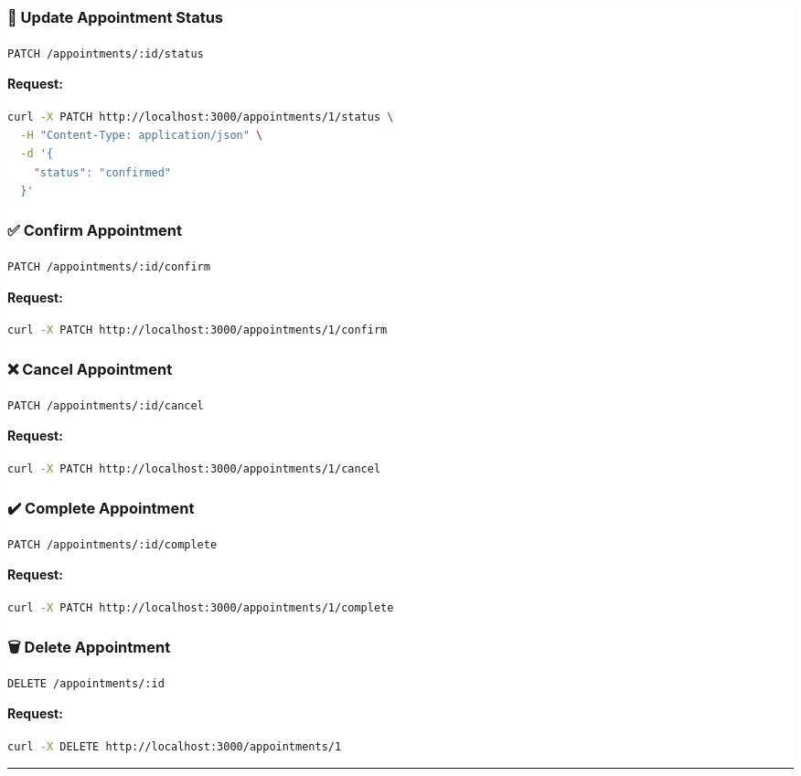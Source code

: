 ### 🔄 Update Appointment Status
```bash
PATCH /appointments/:id/status
```

**Request:**
```bash
curl -X PATCH http://localhost:3000/appointments/1/status \
  -H "Content-Type: application/json" \
  -d '{
    "status": "confirmed"
  }'
```

### ✅ Confirm Appointment
```bash
PATCH /appointments/:id/confirm
```

**Request:**
```bash
curl -X PATCH http://localhost:3000/appointments/1/confirm
```

### ❌ Cancel Appointment
```bash
PATCH /appointments/:id/cancel
```

**Request:**
```bash
curl -X PATCH http://localhost:3000/appointments/1/cancel
```

### ✔️ Complete Appointment
```bash
PATCH /appointments/:id/complete
```

**Request:**
```bash
curl -X PATCH http://localhost:3000/appointments/1/complete
```

### 🗑️ Delete Appointment
```bash
DELETE /appointments/:id
```

**Request:**
```bash
curl -X DELETE http://localhost:3000/appointments/1
```

---
